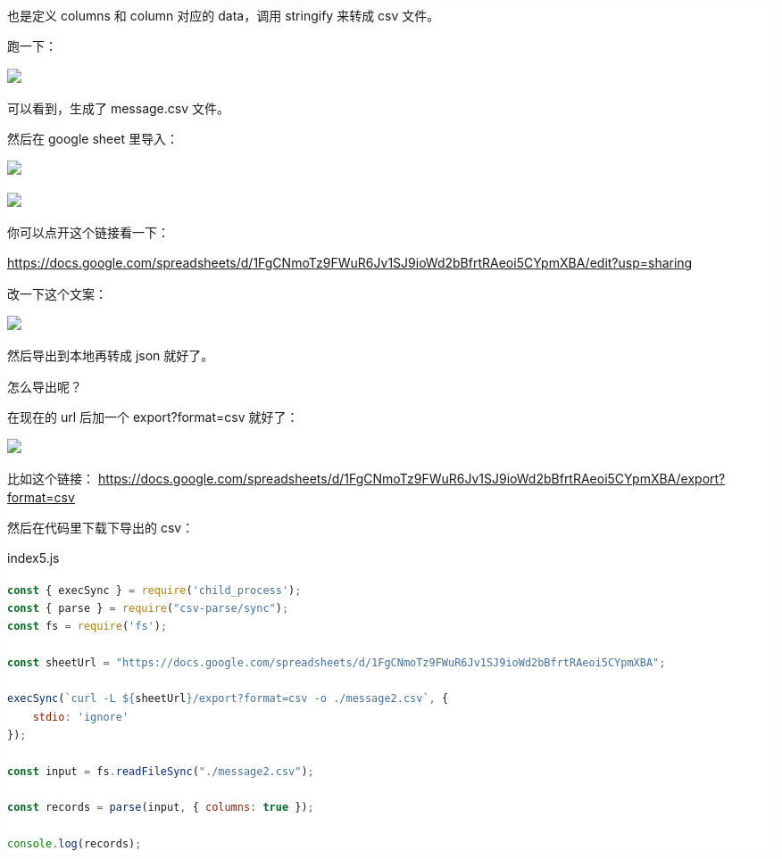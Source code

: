 也是定义 columns 和 column 对应的 data，调用 stringify 来转成 csv 文件。

跑一下：

![](https://p3-juejin.byteimg.com/tos-cn-i-k3u1fbpfcp/d0d17586de704ac9a288b6ab28a6784f~tplv-k3u1fbpfcp-jj-mark:0:0:0:0:q75.image#?w=1680&h=1354&s=307328&e=png&b=191919)

可以看到，生成了 message.csv 文件。

然后在 google sheet 里导入：

![](https://p3-juejin.byteimg.com/tos-cn-i-k3u1fbpfcp/748cb548eb7f40f790e967ece4d08b46~tplv-k3u1fbpfcp-jj-mark:0:0:0:0:q75.image#?w=1680&h=1354&s=307328&e=png&b=191919)

![](https://p9-juejin.byteimg.com/tos-cn-i-k3u1fbpfcp/d892b001658149c6b192b3a7be4fc62f~tplv-k3u1fbpfcp-jj-mark:0:0:0:0:q75.image#?w=2698&h=1782&s=1109793&e=gif&f=46&b=d9d9d9)

你可以点开这个链接看一下：

https://docs.google.com/spreadsheets/d/1FgCNmoTz9FWuR6Jv1SJ9ioWd2bBfrtRAeoi5CYpmXBA/edit?usp=sharing

改一下这个文案：

![](https://p9-juejin.byteimg.com/tos-cn-i-k3u1fbpfcp/1f915a9be79c4634b5bf99097b585ebf~tplv-k3u1fbpfcp-jj-mark:0:0:0:0:q75.image#?w=1420&h=766&s=177695&e=png&b=fdfdfd)

然后导出到本地再转成 json 就好了。

怎么导出呢？

在现在的 url 后加一个 export?format=csv 就好了：

![](https://p9-juejin.byteimg.com/tos-cn-i-k3u1fbpfcp/12c8a139045e4bd986b656654b646ba3~tplv-k3u1fbpfcp-jj-mark:0:0:0:0:q75.image#?w=2570&h=1062&s=301371&e=gif&f=28&b=f8fdfd)

比如这个链接： https://docs.google.com/spreadsheets/d/1FgCNmoTz9FWuR6Jv1SJ9ioWd2bBfrtRAeoi5CYpmXBA/export?format=csv

然后在代码里下载下导出的 csv：

index5.js

```javascript
const { execSync } = require('child_process');
const { parse } = require("csv-parse/sync");
const fs = require('fs');

const sheetUrl = "https://docs.google.com/spreadsheets/d/1FgCNmoTz9FWuR6Jv1SJ9ioWd2bBfrtRAeoi5CYpmXBA";

execSync(`curl -L ${sheetUrl}/export?format=csv -o ./message2.csv`, {
    stdio: 'ignore'
});

const input = fs.readFileSync("./message2.csv");

const records = parse(input, { columns: true });

console.log(records);
```
